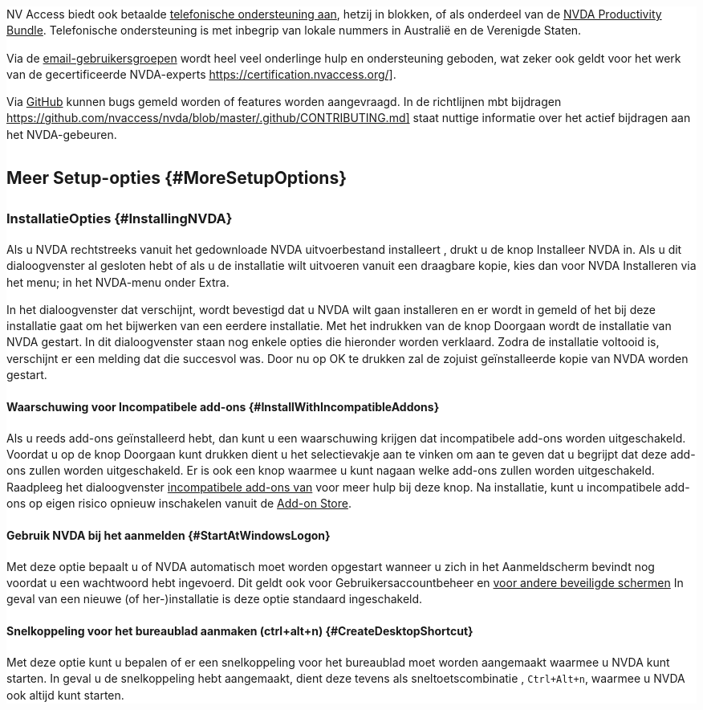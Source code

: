 NV Access biedt ook betaalde  [telefonische ondersteuning aan](https://www.nvaccess.org/product/nvda-telephone-support/), hetzij in blokken, of als onderdeel van de [NVDA Productivity Bundle](https://www.nvaccess.org/product/nvda-productivity-bundle/).
Telefonische ondersteuning is met inbegrip van lokale nummers in Australië en de Verenigde Staten.

Via de [email-gebruikersgroepen](https://github.com/nvaccess/nvda/wiki/Connect) wordt heel veel onderlinge hulp en ondersteuning geboden, wat zeker ook geldt voor het werk van de gecertificeerde NVDA-experts https://certification.nvaccess.org/].

Via [GitHub](https://github.com/nvaccess/nvda/blob/master/projectDocs/issues/readme.md) kunnen bugs gemeld worden of features worden aangevraagd.
In de richtlijnen mbt bijdragen https://github.com/nvaccess/nvda/blob/master/.github/CONTRIBUTING.md] staat nuttige  informatie over het actief bijdragen aan het NVDA-gebeuren.

## Meer Setup-opties {#MoreSetupOptions}
### InstallatieOpties {#InstallingNVDA}

Als u NVDA rechtstreeks vanuit het gedownloade NVDA  uitvoerbestand installeert , drukt u  de knop Installeer NVDA in.
Als u dit dialoogvenster al gesloten hebt of als u de installatie wilt uitvoeren vanuit een draagbare kopie, kies dan  voor NVDA Installeren   via het menu;  in het NVDA-menu onder Extra.

In het dialoogvenster dat verschijnt, wordt bevestigd dat  u NVDA wilt gaan installeren en er wordt in gemeld of het bij deze installatie gaat om het bijwerken van een eerdere installatie.
Met het indrukken van de knop Doorgaan wordt de installatie van NVDA gestart.
In dit dialoogvenster staan nog enkele opties  die hieronder worden verklaard.
Zodra de  installatie voltooid is, verschijnt er een melding dat die  succesvol was.
Door nu op OK te drukken zal de zojuist geïnstalleerde kopie van NVDA worden gestart.

#### Waarschuwing voor Incompatibele add-ons {#InstallWithIncompatibleAddons}

Als u reeds add-ons geïnstalleerd hebt, dan kunt u een waarschuwing krijgen dat incompatibele add-ons worden uitgeschakeld.
Voordat u op de knop Doorgaan  kunt drukken dient u het selectievakje aan te vinken om aan te geven dat u begrijpt dat deze add-ons zullen worden uitgeschakeld.
Er is ook een knop waarmee u kunt nagaan welke add-ons zullen worden uitgeschakeld.
Raadpleeg het dialoogvenster [incompatibele add-ons van](#incompatibleAddonsManager) voor meer hulp bij deze knop.
Na installatie, kunt u incompatibele add-ons op eigen risico opnieuw inschakelen vanuit de [Add-on Store](#AddonsManager).

#### Gebruik NVDA bij het aanmelden {#StartAtWindowsLogon}

Met deze optie bepaalt u of NVDA automatisch moet worden opgestart wanneer u zich in het Aanmeldscherm bevindt nog voordat u een wachtwoord hebt ingevoerd.
Dit geldt ook voor Gebruikersaccountbeheer en [voor andere beveiligde schermen](#SecureScreens)
In geval van een nieuwe (of her-)installatie is deze optie standaard ingeschakeld.

#### Snelkoppeling voor het bureaublad aanmaken (ctrl+alt+n) {#CreateDesktopShortcut}

Met deze optie kunt u bepalen of er een snelkoppeling voor het bureaublad moet worden aangemaakt waarmee u NVDA kunt starten.
In geval u de snelkoppeling hebt aangemaakt, dient deze tevens als sneltoetscombinatie , `Ctrl+Alt+n`, waarmee u NVDA ook altijd kunt starten.
